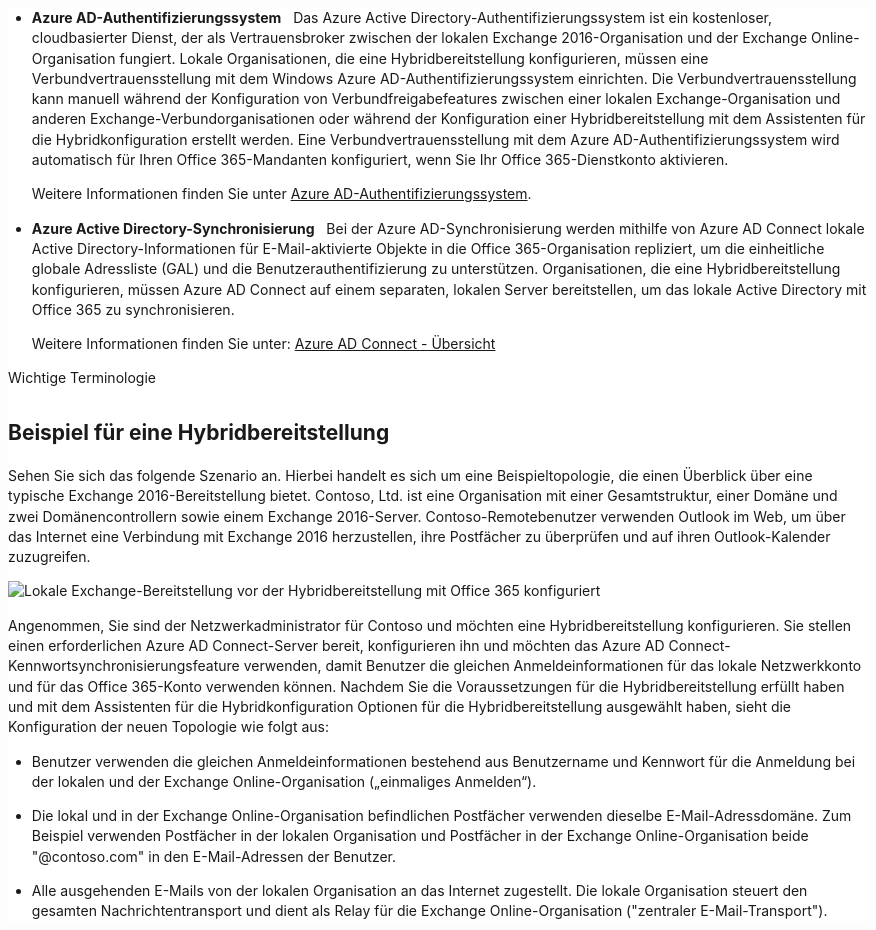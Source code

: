   - **Azure AD-Authentifizierungssystem**   Das Azure Active Directory-Authentifizierungssystem ist ein kostenloser, cloudbasierter Dienst, der als Vertrauensbroker zwischen der lokalen Exchange 2016-Organisation und der Exchange Online-Organisation fungiert. Lokale Organisationen, die eine Hybridbereitstellung konfigurieren, müssen eine Verbundvertrauensstellung mit dem Windows Azure AD-Authentifizierungssystem einrichten. Die Verbundvertrauensstellung kann manuell während der Konfiguration von Verbundfreigabefeatures zwischen einer lokalen Exchange-Organisation und anderen Exchange-Verbundorganisationen oder während der Konfiguration einer Hybridbereitstellung mit dem Assistenten für die Hybridkonfiguration erstellt werden. Eine Verbundvertrauensstellung mit dem Azure AD-Authentifizierungssystem wird automatisch für Ihren Office 365-Mandanten konfiguriert, wenn Sie Ihr Office 365-Dienstkonto aktivieren.
    
    Weitere Informationen finden Sie unter [Azure AD-Authentifizierungssystem](https://go.microsoft.com/fwlink/p/?linkid=135986).

  - **Azure Active Directory-Synchronisierung**   Bei der Azure AD-Synchronisierung werden mithilfe von Azure AD Connect lokale Active Directory-Informationen für E-Mail-aktivierte Objekte in die Office 365-Organisation repliziert, um die einheitliche globale Adressliste (GAL) und die Benutzerauthentifizierung zu unterstützen. Organisationen, die eine Hybridbereitstellung konfigurieren, müssen Azure AD Connect auf einem separaten, lokalen Server bereitstellen, um das lokale Active Directory mit Office 365 zu synchronisieren.
    
    Weitere Informationen finden Sie unter: [Azure AD Connect - Übersicht](https://go.microsoft.com/fwlink/p/?linkid=203007)

Wichtige Terminologie

## Beispiel für eine Hybridbereitstellung

Sehen Sie sich das folgende Szenario an. Hierbei handelt es sich um eine Beispieltopologie, die einen Überblick über eine typische Exchange 2016-Bereitstellung bietet. Contoso, Ltd. ist eine Organisation mit einer Gesamtstruktur, einer Domäne und zwei Domänencontrollern sowie einem Exchange 2016-Server. Contoso-Remotebenutzer verwenden Outlook im Web, um über das Internet eine Verbindung mit Exchange 2016 herzustellen, ihre Postfächer zu überprüfen und auf ihren Outlook-Kalender zuzugreifen.

![Lokale Exchange-Bereitstellung vor der Hybridbereitstellung mit Office 365 konfiguriert](images/JJ200581.dad133ae-d18a-42ec-8f0a-dd1de391200e(EXCHG.150).png "Lokale Exchange-Bereitstellung vor der Hybridbereitstellung mit Office 365 konfiguriert")

Angenommen, Sie sind der Netzwerkadministrator für Contoso und möchten eine Hybridbereitstellung konfigurieren. Sie stellen einen erforderlichen Azure AD Connect-Server bereit, konfigurieren ihn und möchten das Azure AD Connect-Kennwortsynchronisierungsfeature verwenden, damit Benutzer die gleichen Anmeldeinformationen für das lokale Netzwerkkonto und für das Office 365-Konto verwenden können. Nachdem Sie die Voraussetzungen für die Hybridbereitstellung erfüllt haben und mit dem Assistenten für die Hybridkonfiguration Optionen für die Hybridbereitstellung ausgewählt haben, sieht die Konfiguration der neuen Topologie wie folgt aus:

  - Benutzer verwenden die gleichen Anmeldeinformationen bestehend aus Benutzername und Kennwort für die Anmeldung bei der lokalen und der Exchange Online-Organisation („einmaliges Anmelden“).

  - Die lokal und in der Exchange Online-Organisation befindlichen Postfächer verwenden dieselbe E-Mail-Adressdomäne. Zum Beispiel verwenden Postfächer in der lokalen Organisation und Postfächer in der Exchange Online-Organisation beide "@contoso.com" in den E-Mail-Adressen der Benutzer.

  - Alle ausgehenden E-Mails von der lokalen Organisation an das Internet zugestellt. Die lokale Organisation steuert den gesamten Nachrichtentransport und dient als Relay für die Exchange Online-Organisation ("zentraler E-Mail-Transport").
